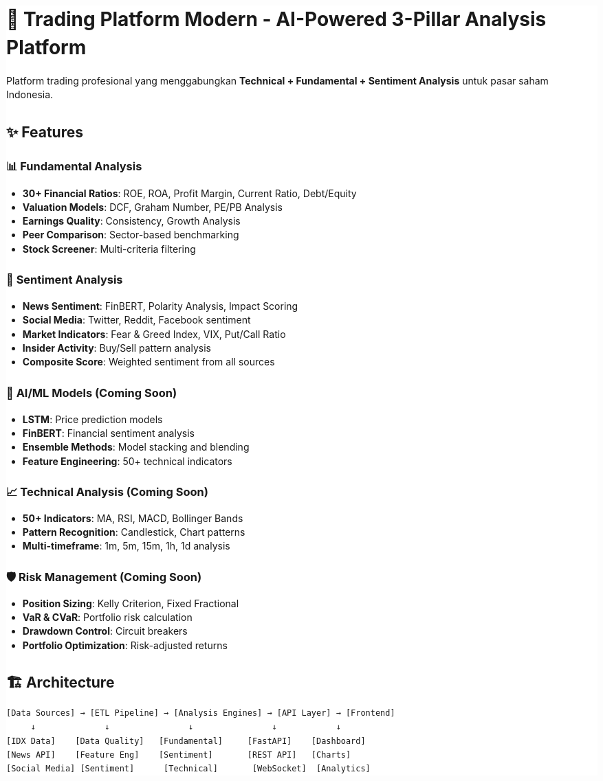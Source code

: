 # 🚀 Trading Platform Modern - AI-Powered 3-Pillar Analysis Platform

Platform trading profesional yang menggabungkan **Technical + Fundamental + Sentiment Analysis** untuk pasar saham Indonesia.

## ✨ Features

### 📊 **Fundamental Analysis**
- **30+ Financial Ratios**: ROE, ROA, Profit Margin, Current Ratio, Debt/Equity
- **Valuation Models**: DCF, Graham Number, PE/PB Analysis
- **Earnings Quality**: Consistency, Growth Analysis
- **Peer Comparison**: Sector-based benchmarking
- **Stock Screener**: Multi-criteria filtering

### 📰 **Sentiment Analysis**
- **News Sentiment**: FinBERT, Polarity Analysis, Impact Scoring
- **Social Media**: Twitter, Reddit, Facebook sentiment
- **Market Indicators**: Fear & Greed Index, VIX, Put/Call Ratio
- **Insider Activity**: Buy/Sell pattern analysis
- **Composite Score**: Weighted sentiment from all sources

### 🤖 **AI/ML Models** (Coming Soon)
- **LSTM**: Price prediction models
- **FinBERT**: Financial sentiment analysis
- **Ensemble Methods**: Model stacking and blending
- **Feature Engineering**: 50+ technical indicators

### 📈 **Technical Analysis** (Coming Soon)
- **50+ Indicators**: MA, RSI, MACD, Bollinger Bands
- **Pattern Recognition**: Candlestick, Chart patterns
- **Multi-timeframe**: 1m, 5m, 15m, 1h, 1d analysis

### 🛡️ **Risk Management** (Coming Soon)
- **Position Sizing**: Kelly Criterion, Fixed Fractional
- **VaR & CVaR**: Portfolio risk calculation
- **Drawdown Control**: Circuit breakers
- **Portfolio Optimization**: Risk-adjusted returns

## 🏗️ Architecture

```
[Data Sources] → [ETL Pipeline] → [Analysis Engines] → [API Layer] → [Frontend]
     ↓              ↓                ↓                ↓            ↓
[IDX Data]    [Data Quality]   [Fundamental]     [FastAPI]    [Dashboard]
[News API]    [Feature Eng]    [Sentiment]       [REST API]   [Charts]
[Social Media] [Sentiment]      [Technical]       [WebSocket]  [Analytics]
```
